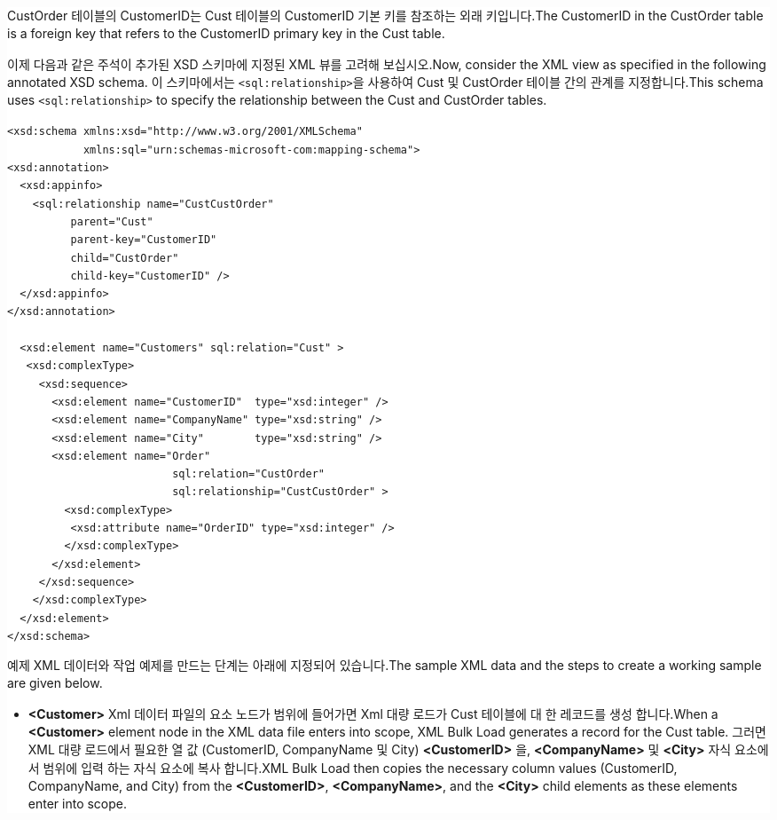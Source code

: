 <span data-ttu-id="497c8-150">CustOrder 테이블의 CustomerID는 Cust 테이블의 CustomerID 기본 키를 참조하는 외래 키입니다.</span><span class="sxs-lookup"><span data-stu-id="497c8-150">The CustomerID in the CustOrder table is a foreign key that refers to the CustomerID primary key in the Cust table.</span></span>  
  
 <span data-ttu-id="497c8-151">이제 다음과 같은 주석이 추가된 XSD 스키마에 지정된 XML 뷰를 고려해 보십시오.</span><span class="sxs-lookup"><span data-stu-id="497c8-151">Now, consider the XML view as specified in the following annotated XSD schema.</span></span> <span data-ttu-id="497c8-152">이 스키마에서는 `<sql:relationship>`을 사용하여 Cust 및 CustOrder 테이블 간의 관계를 지정합니다.</span><span class="sxs-lookup"><span data-stu-id="497c8-152">This schema uses `<sql:relationship>` to specify the relationship between the Cust and CustOrder tables.</span></span>  
  
```  
<xsd:schema xmlns:xsd="http://www.w3.org/2001/XMLSchema"  
            xmlns:sql="urn:schemas-microsoft-com:mapping-schema">  
<xsd:annotation>  
  <xsd:appinfo>  
    <sql:relationship name="CustCustOrder"  
          parent="Cust"  
          parent-key="CustomerID"  
          child="CustOrder"  
          child-key="CustomerID" />  
  </xsd:appinfo>  
</xsd:annotation>  
  
  <xsd:element name="Customers" sql:relation="Cust" >  
   <xsd:complexType>  
     <xsd:sequence>  
       <xsd:element name="CustomerID"  type="xsd:integer" />  
       <xsd:element name="CompanyName" type="xsd:string" />  
       <xsd:element name="City"        type="xsd:string" />  
       <xsd:element name="Order"   
                          sql:relation="CustOrder"  
                          sql:relationship="CustCustOrder" >  
         <xsd:complexType>  
          <xsd:attribute name="OrderID" type="xsd:integer" />  
         </xsd:complexType>  
       </xsd:element>  
     </xsd:sequence>  
    </xsd:complexType>  
  </xsd:element>  
</xsd:schema>  
```  
  
 <span data-ttu-id="497c8-153">예제 XML 데이터와 작업 예제를 만드는 단계는 아래에 지정되어 있습니다.</span><span class="sxs-lookup"><span data-stu-id="497c8-153">The sample XML data and the steps to create a working sample are given below.</span></span>  
  
-   <span data-ttu-id="497c8-154">**\<Customer>** Xml 데이터 파일의 요소 노드가 범위에 들어가면 Xml 대량 로드가 Cust 테이블에 대 한 레코드를 생성 합니다.</span><span class="sxs-lookup"><span data-stu-id="497c8-154">When a **\<Customer>** element node in the XML data file enters into scope, XML Bulk Load generates a record for the Cust table.</span></span> <span data-ttu-id="497c8-155">그러면 XML 대량 로드에서 필요한 열 값 (CustomerID, CompanyName 및 City) **\<CustomerID>** 을, **\<CompanyName>** 및 **\<City>** 자식 요소에서 범위에 입력 하는 자식 요소에 복사 합니다.</span><span class="sxs-lookup"><span data-stu-id="497c8-155">XML Bulk Load then copies the necessary column values (CustomerID, CompanyName, and City) from the **\<CustomerID>**, **\<CompanyName>**, and the **\<City>** child elements as these elements enter into scope.</span></span>  
  